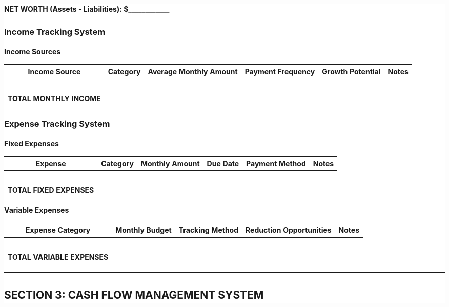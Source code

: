 **NET WORTH (Assets - Liabilities): $____________**

### Income Tracking System

**Income Sources**

| Income Source | Category | Average Monthly Amount | Payment Frequency | Growth Potential | Notes |
|--------------|----------|------------------------|-------------------|-----------------|-------|
|              |          |                        |                   |                 |       |
|              |          |                        |                   |                 |       |
|              |          |                        |                   |                 |       |
|              |          |                        |                   |                 |       |
|              |          |                        |                   |                 |       |
| **TOTAL MONTHLY INCOME** |  |                    |                   |                 |       |

### Expense Tracking System

**Fixed Expenses**

| Expense | Category | Monthly Amount | Due Date | Payment Method | Notes |
|---------|----------|----------------|----------|----------------|-------|
|         |          |                |          |                |       |
|         |          |                |          |                |       |
|         |          |                |          |                |       |
|         |          |                |          |                |       |
|         |          |                |          |                |       |
| **TOTAL FIXED EXPENSES** |  |      |          |                |       |

**Variable Expenses**

| Expense Category | Monthly Budget | Tracking Method | Reduction Opportunities | Notes |
|-----------------|----------------|-----------------|------------------------|-------|
|                 |                |                 |                        |       |
|                 |                |                 |                        |       |
|                 |                |                 |                        |       |
|                 |                |                 |                        |       |
|                 |                |                 |                        |       |
| **TOTAL VARIABLE EXPENSES** |    |                 |                        |       |

---

## SECTION 3: CASH FLOW MANAGEMENT SYSTEM
